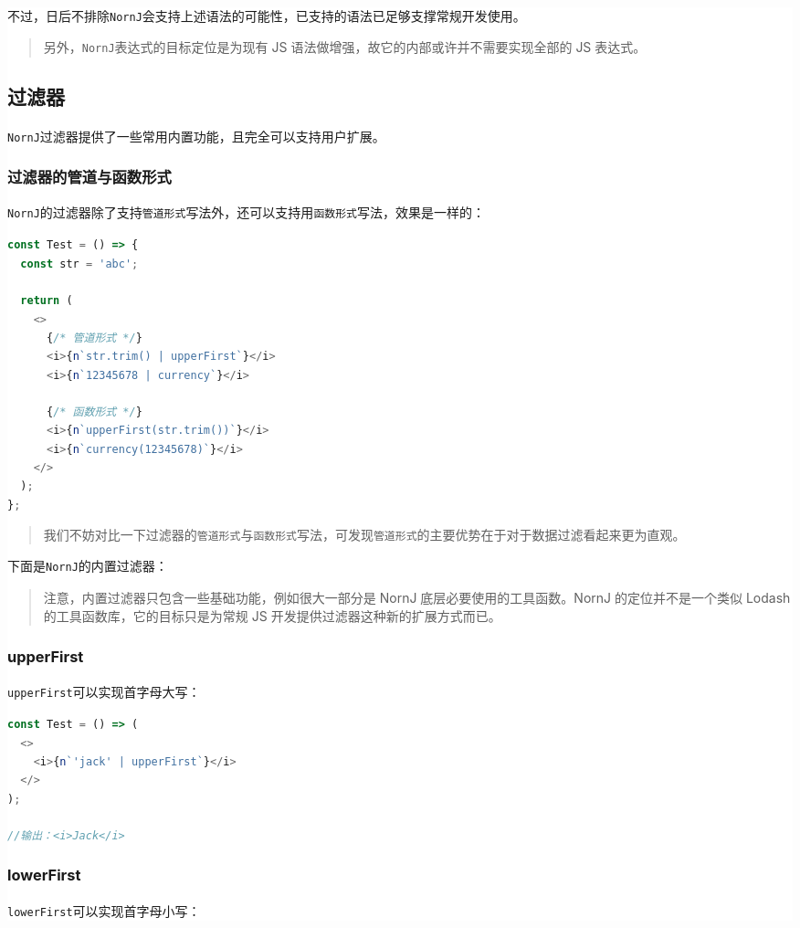 不过，日后不排除`NornJ`会支持上述语法的可能性，已支持的语法已足够支撑常规开发使用。

> 另外，`NornJ`表达式的目标定位是为现有 JS 语法做增强，故它的内部或许并不需要实现全部的 JS 表达式。

## 过滤器

`NornJ`过滤器提供了一些常用内置功能，且完全可以支持用户扩展。

### 过滤器的管道与函数形式

`NornJ`的过滤器除了支持`管道形式`写法外，还可以支持用`函数形式`写法，效果是一样的：

```js
const Test = () => {
  const str = 'abc';

  return (
    <>
      {/* 管道形式 */}
      <i>{n`str.trim() | upperFirst`}</i>
      <i>{n`12345678 | currency`}</i>

      {/* 函数形式 */}
      <i>{n`upperFirst(str.trim())`}</i>
      <i>{n`currency(12345678)`}</i>
    </>
  );
};
```

> 我们不妨对比一下过滤器的`管道形式`与`函数形式`写法，可发现`管道形式`的主要优势在于对于数据过滤看起来更为直观。

下面是`NornJ`的内置过滤器：

> 注意，内置过滤器只包含一些基础功能，例如很大一部分是 NornJ 底层必要使用的工具函数。NornJ 的定位并不是一个类似 Lodash 的工具函数库，它的目标只是为常规 JS 开发提供过滤器这种新的扩展方式而已。

### upperFirst

`upperFirst`可以实现首字母大写：

```js
const Test = () => (
  <>
    <i>{n`'jack' | upperFirst`}</i>
  </>
);

//输出：<i>Jack</i>
```

### lowerFirst

`lowerFirst`可以实现首字母小写：
